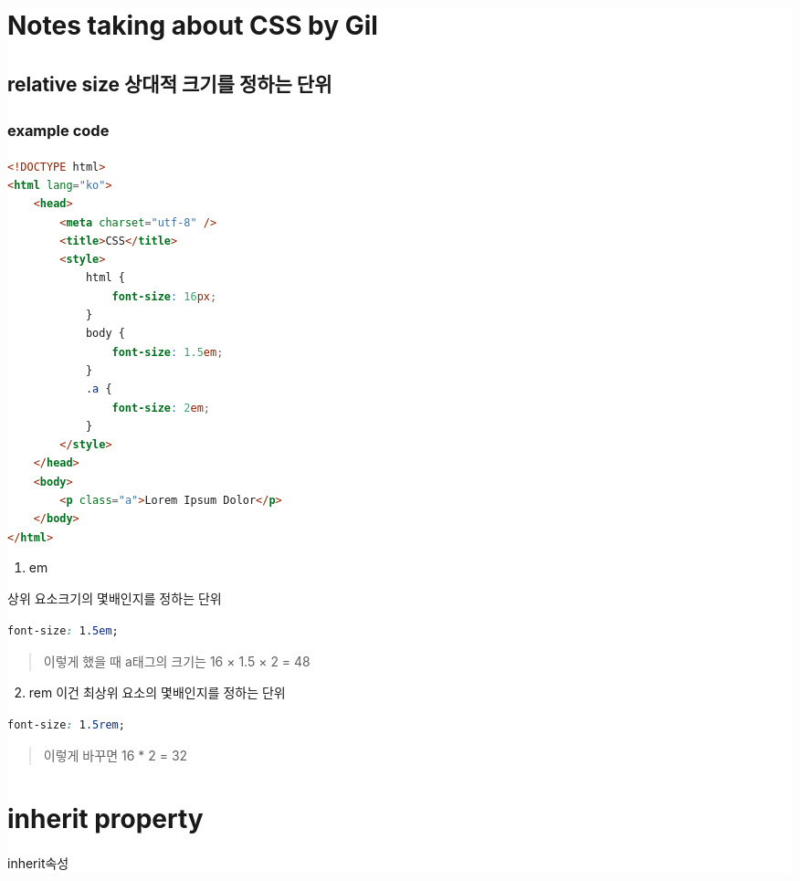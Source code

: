 # Notes taking about CSS by Gil

## relative size 상대적 크기를 정하는 단위

### example code

```html
<!DOCTYPE html>
<html lang="ko">
    <head>
        <meta charset="utf-8" />
        <title>CSS</title>
        <style>
            html {
                font-size: 16px;
            }
            body {
                font-size: 1.5em;
            }
            .a {
                font-size: 2em;
            }
        </style>
    </head>
    <body>
        <p class="a">Lorem Ipsum Dolor</p>
    </body>
</html>
```

1. em

상위 요소크기의 몇배인지를 정하는 단위

```css
font-size: 1.5em;
```

> 이렇게 했을 때 a태그의 크기는 16 × 1.5 × 2 = 48

2. rem
   이건 최상위 요소의 몇배인지를 정하는 단위

```css
font-size: 1.5rem;
```

> 이렇게 바꾸면 16 \* 2 = 32

# inherit property

inherit속성
